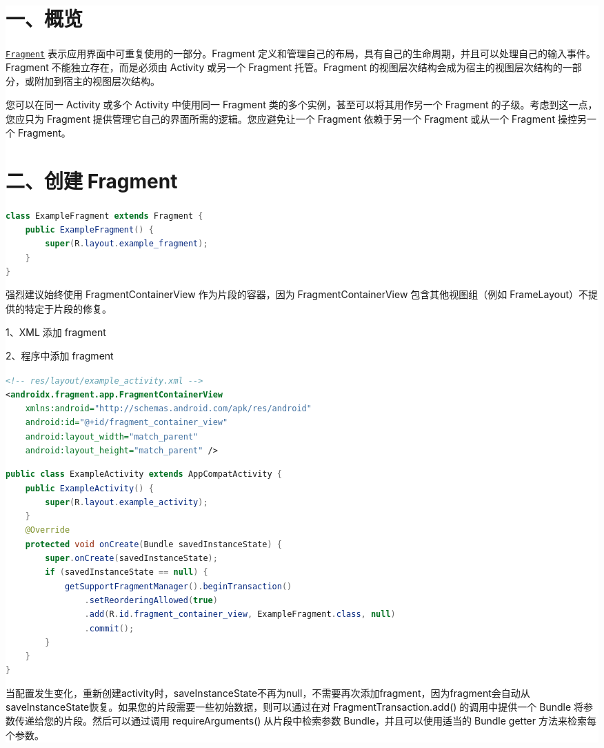 # 一、概览

[`Fragment`](https://developer.android.com/reference/androidx/fragment/app/Fragment) 表示应用界面中可重复使用的一部分。Fragment 定义和管理自己的布局，具有自己的生命周期，并且可以处理自己的输入事件。Fragment 不能独立存在，而是必须由 Activity 或另一个 Fragment 托管。Fragment 的视图层次结构会成为宿主的视图层次结构的一部分，或附加到宿主的视图层次结构。

您可以在同一 Activity 或多个 Activity 中使用同一 Fragment 类的多个实例，甚至可以将其用作另一个 Fragment 的子级。考虑到这一点，您应只为 Fragment 提供管理它自己的界面所需的逻辑。您应避免让一个 Fragment 依赖于另一个 Fragment 或从一个 Fragment 操控另一个 Fragment。

# 二、创建 Fragment

```java
class ExampleFragment extends Fragment {
    public ExampleFragment() {
        super(R.layout.example_fragment);
    }
}
```

强烈建议始终使用 FragmentContainerView 作为片段的容器，因为 FragmentContainerView 包含其他视图组（例如 FrameLayout）不提供的特定于片段的修复。

1、XML 添加 fragment

2、程序中添加 fragment

```xml
<!-- res/layout/example_activity.xml -->
<androidx.fragment.app.FragmentContainerView
    xmlns:android="http://schemas.android.com/apk/res/android"
    android:id="@+id/fragment_container_view"
    android:layout_width="match_parent"
    android:layout_height="match_parent" />
```

```java
public class ExampleActivity extends AppCompatActivity {
    public ExampleActivity() {
        super(R.layout.example_activity);
    }
    @Override
    protected void onCreate(Bundle savedInstanceState) {
        super.onCreate(savedInstanceState);
        if (savedInstanceState == null) {
            getSupportFragmentManager().beginTransaction()
                .setReorderingAllowed(true)
                .add(R.id.fragment_container_view, ExampleFragment.class, null)
                .commit();
        }
    }
}
```

当配置发生变化，重新创建activity时，saveInstanceState不再为null，不需要再次添加fragment，因为fragment会自动从saveInstanceState恢复。如果您的片段需要一些初始数据，则可以通过在对 FragmentTransaction.add() 的调用中提供一个 Bundle 将参数传递给您的片段。然后可以通过调用 requireArguments() 从片段中检索参数 Bundle，并且可以使用适当的 Bundle getter 方法来检索每个参数。
